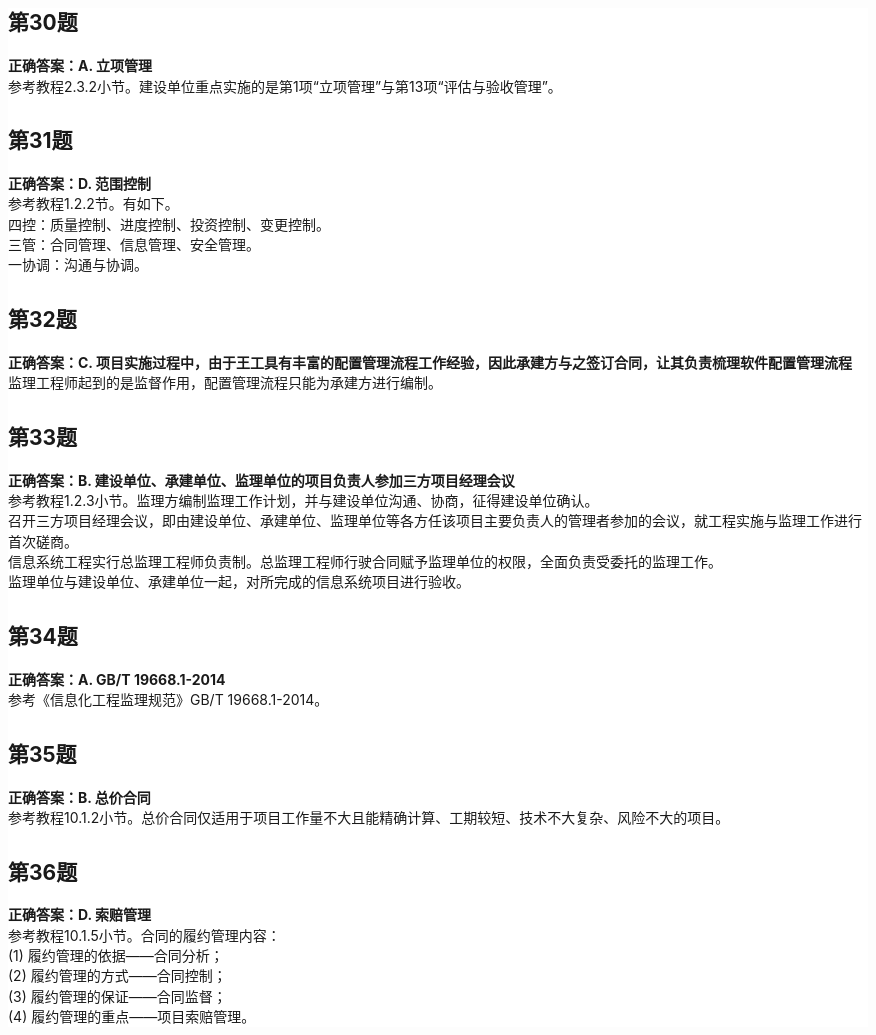 
## 第30题 ##

**正确答案：A. 立项管理**  
参考教程2.3.2小节。建设单位重点实施的是第1项“立项管理”与第13项“评估与验收管理”。  


## 第31题 ##

**正确答案：D. 范围控制**  
参考教程1.2.2节。有如下。  
四控：质量控制、进度控制、投资控制、变更控制。  
三管：合同管理、信息管理、安全管理。  
一协调：沟通与协调。  


## 第32题 ##

**正确答案：C. 项目实施过程中，由于王工具有丰富的配置管理流程工作经验，因此承建方与之签订合同，让其负责梳理软件配置管理流程**  
监理工程师起到的是监督作用，配置管理流程只能为承建方进行编制。  


## 第33题 ##

**正确答案：B. 建设单位、承建单位、监理单位的项目负责人参加三方项目经理会议**  
参考教程1.2.3小节。监理方编制监理工作计划，并与建设单位沟通、协商，征得建设单位确认。  
召开三方项目经理会议，即由建设单位、承建单位、监理单位等各方任该项目主要负责人的管理者参加的会议，就工程实施与监理工作进行首次磋商。  
信息系统工程实行总监理工程师负责制。总监理工程师行驶合同赋予监理单位的权限，全面负责受委托的监理工作。  
监理单位与建设单位、承建单位一起，对所完成的信息系统项目进行验收。  


## 第34题 ##

**正确答案：A. GB/T 19668.1-2014**  
参考《信息化工程监理规范》GB/T 19668.1-2014。  


## 第35题 ##

**正确答案：B. 总价合同**  
参考教程10.1.2小节。总价合同仅适用于项目工作量不大且能精确计算、工期较短、技术不大复杂、风险不大的项目。  


## 第36题 ##

**正确答案：D. 索赔管理**  
参考教程10.1.5小节。合同的履约管理内容：  
(1) 履约管理的依据——合同分析；  
(2) 履约管理的方式——合同控制；  
(3) 履约管理的保证——合同监督；  
(4) 履约管理的重点——项目索赔管理。  

